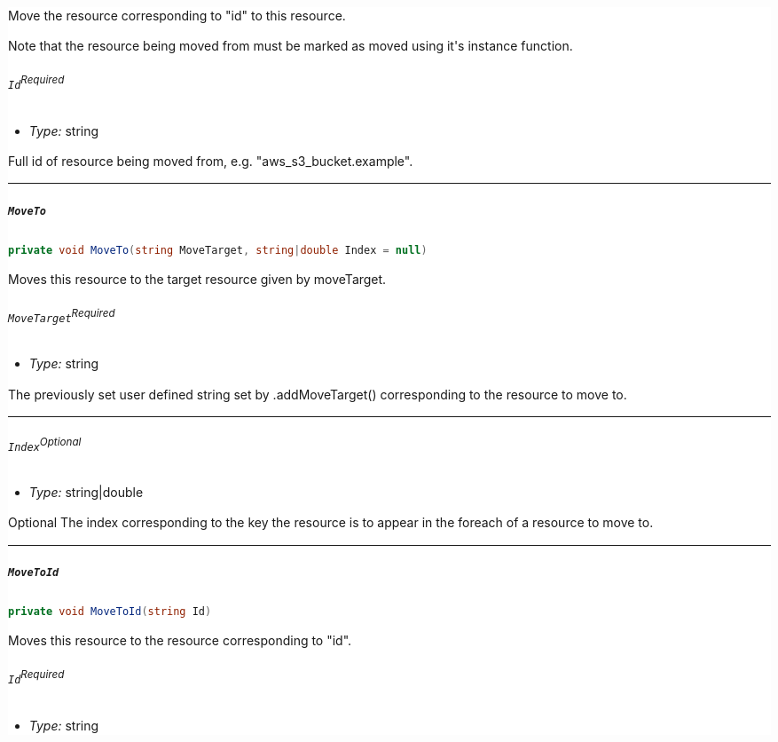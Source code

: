 Move the resource corresponding to "id" to this resource.

Note that the resource being moved from must be marked as moved using it's instance function.

###### `Id`<sup>Required</sup> <a name="Id" id="@cdktf/provider-vault.sshSecretBackendRole.SshSecretBackendRole.moveFromId.parameter.id"></a>

- *Type:* string

Full id of resource being moved from, e.g. "aws_s3_bucket.example".

---

##### `MoveTo` <a name="MoveTo" id="@cdktf/provider-vault.sshSecretBackendRole.SshSecretBackendRole.moveTo"></a>

```csharp
private void MoveTo(string MoveTarget, string|double Index = null)
```

Moves this resource to the target resource given by moveTarget.

###### `MoveTarget`<sup>Required</sup> <a name="MoveTarget" id="@cdktf/provider-vault.sshSecretBackendRole.SshSecretBackendRole.moveTo.parameter.moveTarget"></a>

- *Type:* string

The previously set user defined string set by .addMoveTarget() corresponding to the resource to move to.

---

###### `Index`<sup>Optional</sup> <a name="Index" id="@cdktf/provider-vault.sshSecretBackendRole.SshSecretBackendRole.moveTo.parameter.index"></a>

- *Type:* string|double

Optional The index corresponding to the key the resource is to appear in the foreach of a resource to move to.

---

##### `MoveToId` <a name="MoveToId" id="@cdktf/provider-vault.sshSecretBackendRole.SshSecretBackendRole.moveToId"></a>

```csharp
private void MoveToId(string Id)
```

Moves this resource to the resource corresponding to "id".

###### `Id`<sup>Required</sup> <a name="Id" id="@cdktf/provider-vault.sshSecretBackendRole.SshSecretBackendRole.moveToId.parameter.id"></a>

- *Type:* string
